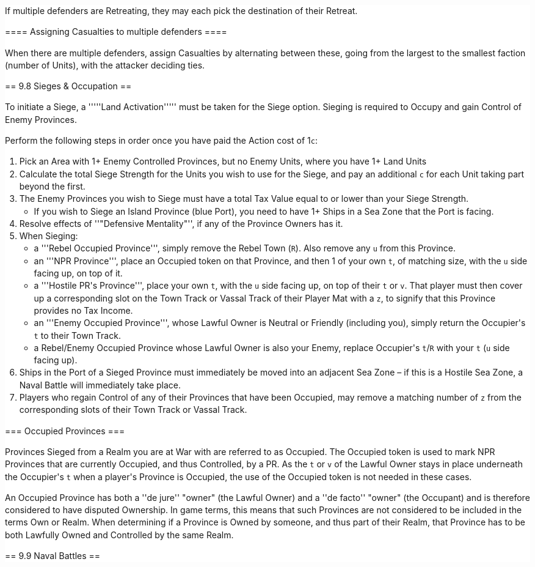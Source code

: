 If multiple defenders are Retreating, they may each pick the destination of their Retreat.

==== Assigning Casualties to multiple defenders ====

When there are multiple defenders, assign Casualties by alternating between these, going from the largest to the smallest faction (number of Units), with the attacker deciding ties.

== 9.8 Sieges & Occupation ==

To initiate a Siege, a '''''Land Activation''''' must be taken for the Siege option. Sieging is required to Occupy and gain Control of Enemy Provinces.

Perform the following steps in order once you have paid the Action cost of 1<code>c</code>:

1. Pick an Area with 1+ Enemy Controlled Provinces, but no Enemy Units, where you have 1+ Land Units
2. Calculate the total Siege Strength for the Units you wish to use for the Siege, and pay an additional <code>c</code> for each Unit taking part beyond the first.
3. The Enemy Provinces you wish to Siege must have a total Tax Value equal to or lower than your Siege Strength.
	- If you wish to Siege an Island Province (blue Port), you need to have 1+ Ships in a Sea Zone that the Port is facing.
4. Resolve effects of ''"Defensive Mentality"'', if any of the Province Owners has it.
5. When Sieging:
	- a '''Rebel Occupied Province''', simply remove the Rebel Town (<code>R</code>). Also remove any <code>u</code> from this Province.
	- an '''NPR Province''', place an Occupied token on that Province, and then 1 of your own <code>t</code>, of matching size, with the <code>u</code> side facing up, on top of it. 
	- a '''Hostile PR's Province''', place your own <code>t</code>, with the <code>u</code> side facing up, on top of their <code>t</code> or <code>v</code>. That player must then cover up a corresponding slot on the Town Track or Vassal Track of their Player Mat with a <code>z</code>, to signify that this Province provides no Tax Income.
	- an '''Enemy Occupied Province''', whose Lawful Owner is Neutral or Friendly (including you), simply return the Occupier's <code>t</code> to their Town Track.
	- a Rebel/Enemy Occupied Province whose Lawful Owner is also your Enemy, replace Occupier's <code>t</code>/<code>R</code> with your <code>t</code> (<code>u</code> side facing up).
6. Ships in the Port of a Sieged Province must immediately be moved into an adjacent Sea Zone – if this is a Hostile Sea Zone, a Naval Battle will immediately take place.
7. Players who regain Control of any of their Provinces that have been Occupied, may remove a matching number of <code>z</code> from the corresponding slots of their Town Track or Vassal Track.

=== Occupied Provinces ===

Provinces Sieged from a Realm you are at War with are referred to as Occupied. The Occupied token is used to mark NPR Provinces that are currently Occupied, and thus Controlled, by a PR. As the <code>t</code> or <code>v</code> of the Lawful Owner stays in place underneath the Occupier's <code>t</code> when a player's Province is Occupied, the use of the Occupied token is not needed in these cases.

An Occupied Province has both a ''de jure'' "owner" (the Lawful Owner) and a ''de facto'' "owner" (the Occupant) and is therefore considered to have disputed Ownership. In game terms, this means that such Provinces are not considered to be included in the terms Own or Realm. When determining if a Province is Owned by someone, and thus part of their Realm, that Province has to be both Lawfully Owned and Controlled by the same Realm.

== 9.9 Naval Battles ==
